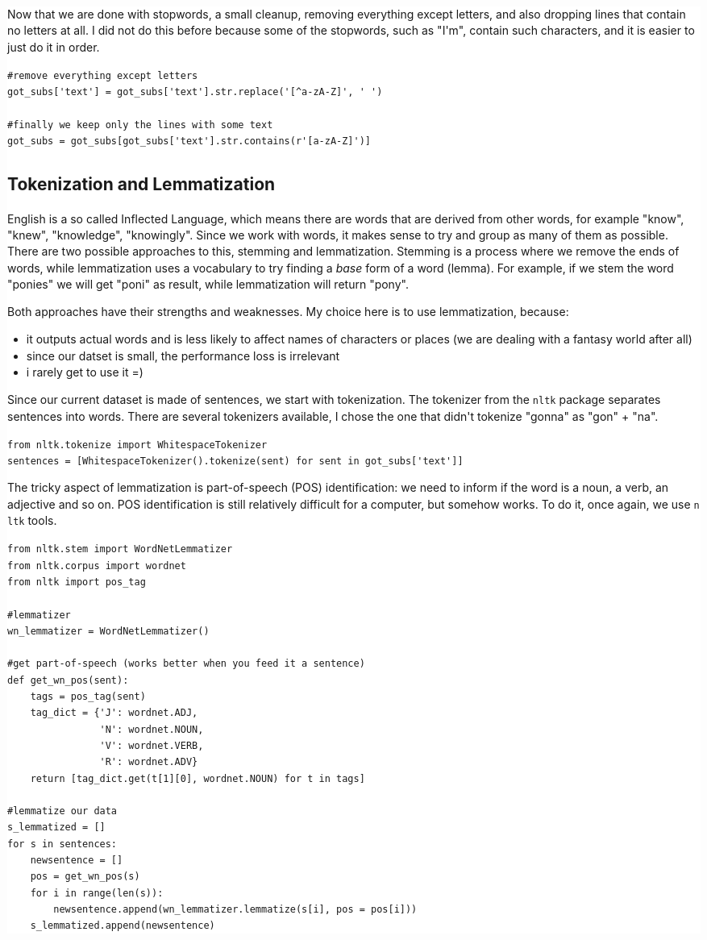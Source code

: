 Now that we are done with stopwords, a small cleanup, removing everything except letters, and also dropping lines that contain no letters at all. I did not do this before because some of the stopwords, such as "I'm", contain such characters, and it is easier to just do it in order.

```
#remove everything except letters
got_subs['text'] = got_subs['text'].str.replace('[^a-zA-Z]', ' ') 

#finally we keep only the lines with some text
got_subs = got_subs[got_subs['text'].str.contains(r'[a-zA-Z]')]
```

## Tokenization and Lemmatization

English is a so called Inflected Language, which means there are words that are derived from other words, for example "know", "knew", "knowledge", "knowingly". Since we work with words, it makes sense to try and group as many of them as possible. There are two possible approaches to this, stemming and lemmatization. Stemming is a process where we remove the ends of words, while lemmatization uses a vocabulary to try finding a _base_ form of a word (lemma). For example, if we stem the word "ponies" we will get "poni" as result, while lemmatization will return "pony".

Both approaches have their strengths and weaknesses. My choice here is to use lemmatization, because:
- it outputs actual words and is less likely to affect names of characters or places (we are dealing with a fantasy world after all)
- since our datset is small, the performance loss is irrelevant
- i rarely get to use it =)

Since our current dataset is made of sentences, we start with tokenization. The tokenizer from the `nltk` package separates sentences into words. There are several tokenizers available, I chose the one that didn't tokenize "gonna" as "gon" + "na".

```
from nltk.tokenize import WhitespaceTokenizer
sentences = [WhitespaceTokenizer().tokenize(sent) for sent in got_subs['text']]
```

The tricky aspect of lemmatization is part-of-speech (POS) identification: we need to inform if the word is a noun, a verb, an adjective and so on. POS identification is still relatively difficult for a computer, but somehow works. To do it, once again, we use `nltk` tools. 

```
from nltk.stem import WordNetLemmatizer
from nltk.corpus import wordnet
from nltk import pos_tag

#lemmatizer
wn_lemmatizer = WordNetLemmatizer()

#get part-of-speech (works better when you feed it a sentence)
def get_wn_pos(sent):
    tags = pos_tag(sent)
    tag_dict = {'J': wordnet.ADJ,
                'N': wordnet.NOUN,
                'V': wordnet.VERB,
                'R': wordnet.ADV}
    return [tag_dict.get(t[1][0], wordnet.NOUN) for t in tags]

#lemmatize our data
s_lemmatized = []
for s in sentences:
    newsentence = []
    pos = get_wn_pos(s)
    for i in range(len(s)):
        newsentence.append(wn_lemmatizer.lemmatize(s[i], pos = pos[i]))
    s_lemmatized.append(newsentence)
```
